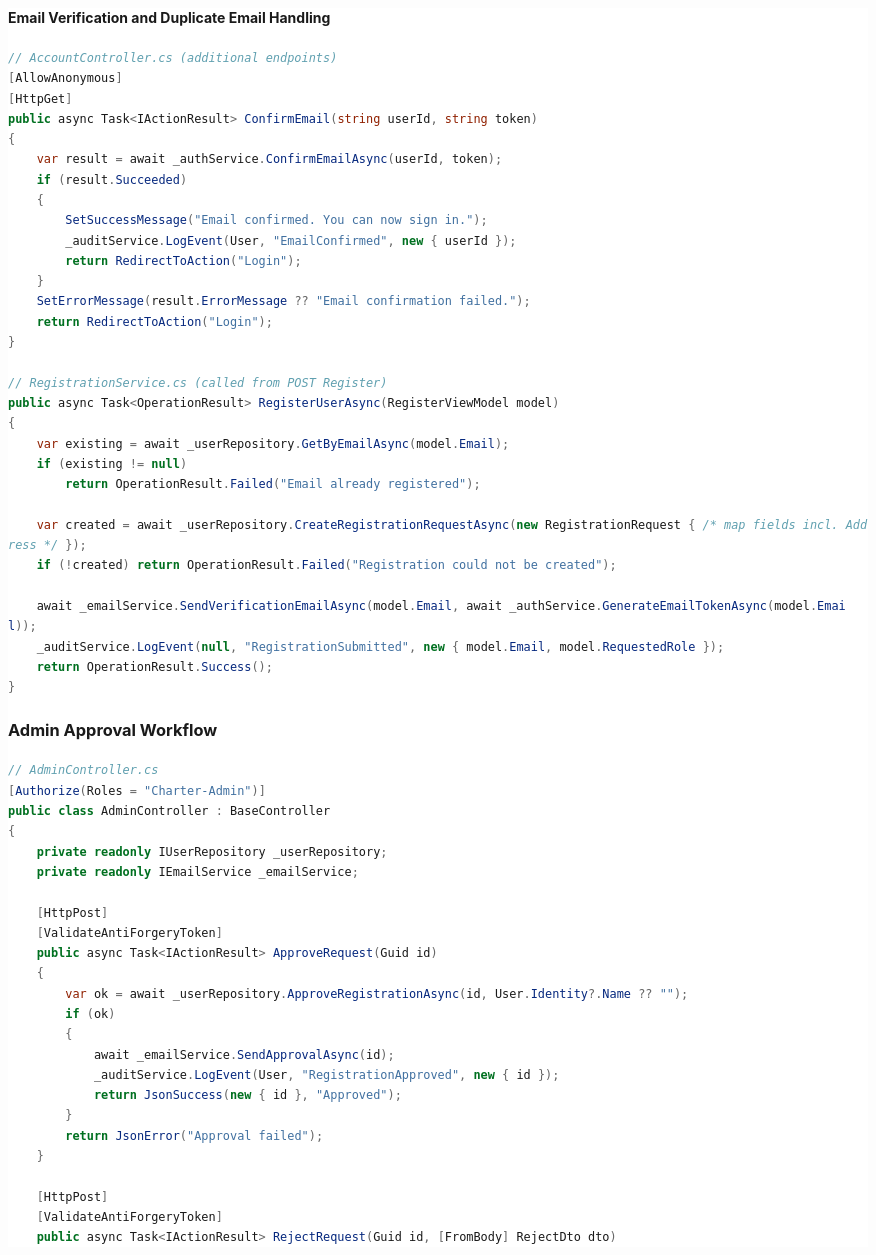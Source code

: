 #### Email Verification and Duplicate Email Handling
```csharp
// AccountController.cs (additional endpoints)
[AllowAnonymous]
[HttpGet]
public async Task<IActionResult> ConfirmEmail(string userId, string token)
{
    var result = await _authService.ConfirmEmailAsync(userId, token);
    if (result.Succeeded)
    {
        SetSuccessMessage("Email confirmed. You can now sign in.");
        _auditService.LogEvent(User, "EmailConfirmed", new { userId });
        return RedirectToAction("Login");
    }
    SetErrorMessage(result.ErrorMessage ?? "Email confirmation failed.");
    return RedirectToAction("Login");
}

// RegistrationService.cs (called from POST Register)
public async Task<OperationResult> RegisterUserAsync(RegisterViewModel model)
{
    var existing = await _userRepository.GetByEmailAsync(model.Email);
    if (existing != null)
        return OperationResult.Failed("Email already registered");

    var created = await _userRepository.CreateRegistrationRequestAsync(new RegistrationRequest { /* map fields incl. Address */ });
    if (!created) return OperationResult.Failed("Registration could not be created");

    await _emailService.SendVerificationEmailAsync(model.Email, await _authService.GenerateEmailTokenAsync(model.Email));
    _auditService.LogEvent(null, "RegistrationSubmitted", new { model.Email, model.RequestedRole });
    return OperationResult.Success();
}
```

### Admin Approval Workflow
```csharp
// AdminController.cs
[Authorize(Roles = "Charter-Admin")]
public class AdminController : BaseController
{
    private readonly IUserRepository _userRepository;
    private readonly IEmailService _emailService;

    [HttpPost]
    [ValidateAntiForgeryToken]
    public async Task<IActionResult> ApproveRequest(Guid id)
    {
        var ok = await _userRepository.ApproveRegistrationAsync(id, User.Identity?.Name ?? "");
        if (ok)
        {
            await _emailService.SendApprovalAsync(id);
            _auditService.LogEvent(User, "RegistrationApproved", new { id });
            return JsonSuccess(new { id }, "Approved");
        }
        return JsonError("Approval failed");
    }

    [HttpPost]
    [ValidateAntiForgeryToken]
    public async Task<IActionResult> RejectRequest(Guid id, [FromBody] RejectDto dto)
```